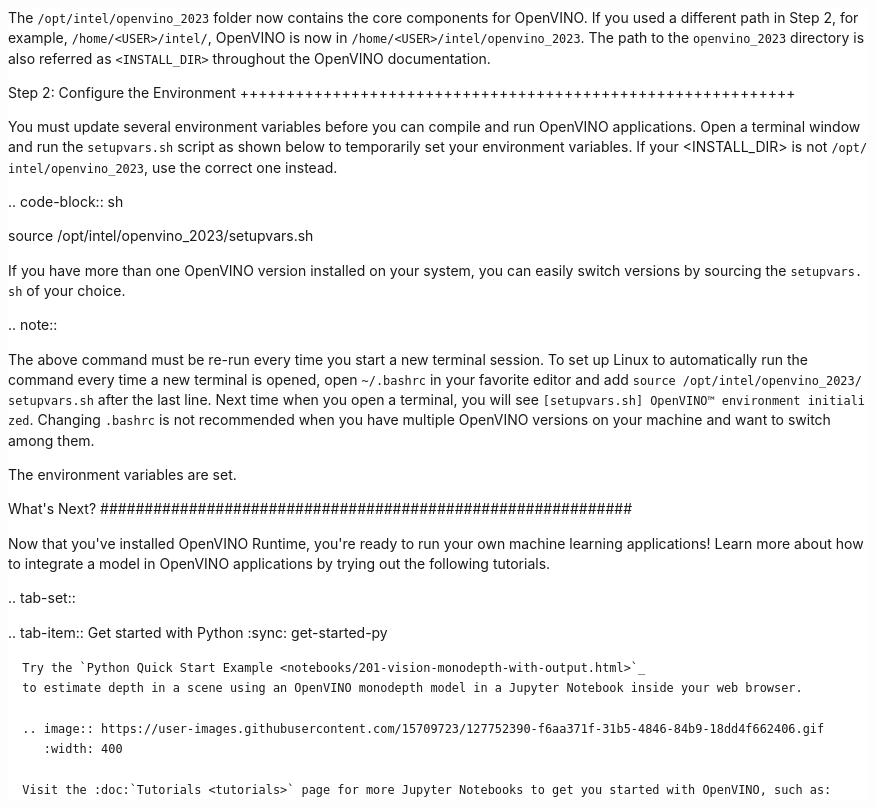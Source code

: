 The ``/opt/intel/openvino_2023`` folder now contains the core components for OpenVINO.
If you used a different path in Step 2, for example, ``/home/<USER>/intel/``,
OpenVINO is now in ``/home/<USER>/intel/openvino_2023``. The path to the ``openvino_2023``
directory is also referred as ``<INSTALL_DIR>`` throughout the OpenVINO documentation.


Step 2: Configure the Environment
++++++++++++++++++++++++++++++++++++++++++++++++++++++++++++

You must update several environment variables before you can compile and run OpenVINO applications.
Open a terminal window and run the ``setupvars.sh`` script as shown below to temporarily set your environment variables.
If your <INSTALL_DIR> is not ``/opt/intel/openvino_2023``, use the correct one instead.

.. code-block:: sh

   source /opt/intel/openvino_2023/setupvars.sh


If you have more than one OpenVINO version installed on your system, you can easily switch versions by sourcing the `setupvars.sh` of your choice.

.. note::

   The above command must be re-run every time you start a new terminal session.
   To set up Linux to automatically run the command every time a new terminal is opened,
   open ``~/.bashrc`` in your favorite editor and add ``source /opt/intel/openvino_2023/setupvars.sh`` after the last line.
   Next time when you open a terminal, you will see ``[setupvars.sh] OpenVINO™ environment initialized``.
   Changing ``.bashrc`` is not recommended when you have multiple OpenVINO versions on your machine and want to switch among them.

The environment variables are set.




What's Next?
############################################################

Now that you've installed OpenVINO Runtime, you're ready to run your own machine learning applications!
Learn more about how to integrate a model in OpenVINO applications by trying out the following tutorials.

.. tab-set::

   .. tab-item:: Get started with Python
      :sync: get-started-py

      Try the `Python Quick Start Example <notebooks/201-vision-monodepth-with-output.html>`_
      to estimate depth in a scene using an OpenVINO monodepth model in a Jupyter Notebook inside your web browser.

      .. image:: https://user-images.githubusercontent.com/15709723/127752390-f6aa371f-31b5-4846-84b9-18dd4f662406.gif
         :width: 400

      Visit the :doc:`Tutorials <tutorials>` page for more Jupyter Notebooks to get you started with OpenVINO, such as:
